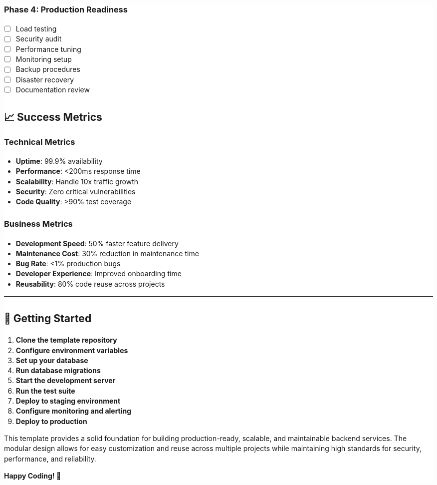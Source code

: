 ### Phase 4: Production Readiness
- [ ] Load testing
- [ ] Security audit
- [ ] Performance tuning
- [ ] Monitoring setup
- [ ] Backup procedures
- [ ] Disaster recovery
- [ ] Documentation review

## 📈 Success Metrics

### Technical Metrics
- **Uptime**: 99.9% availability
- **Performance**: <200ms response time
- **Scalability**: Handle 10x traffic growth
- **Security**: Zero critical vulnerabilities
- **Code Quality**: >90% test coverage

### Business Metrics
- **Development Speed**: 50% faster feature delivery
- **Maintenance Cost**: 30% reduction in maintenance time
- **Bug Rate**: <1% production bugs
- **Developer Experience**: Improved onboarding time
- **Reusability**: 80% code reuse across projects

---

## 🚀 Getting Started

1. **Clone the template repository**
2. **Configure environment variables**
3. **Set up your database**
4. **Run database migrations**
5. **Start the development server**
6. **Run the test suite**
7. **Deploy to staging environment**
8. **Configure monitoring and alerting**
9. **Deploy to production**

This template provides a solid foundation for building production-ready, scalable, and maintainable backend services. The modular design allows for easy customization and reuse across multiple projects while maintaining high standards for security, performance, and reliability.

**Happy Coding! 🎉**

